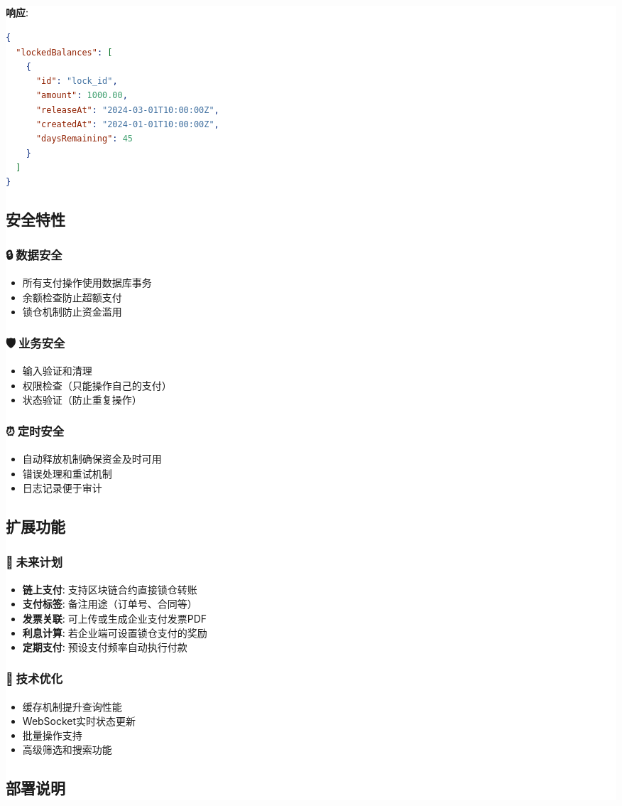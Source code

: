 **响应**:
```json
{
  "lockedBalances": [
    {
      "id": "lock_id",
      "amount": 1000.00,
      "releaseAt": "2024-03-01T10:00:00Z",
      "createdAt": "2024-01-01T10:00:00Z",
      "daysRemaining": 45
    }
  ]
}
```

## 安全特性

### 🔒 数据安全
- 所有支付操作使用数据库事务
- 余额检查防止超额支付
- 锁仓机制防止资金滥用

### 🛡️ 业务安全
- 输入验证和清理
- 权限检查（只能操作自己的支付）
- 状态验证（防止重复操作）

### ⏰ 定时安全
- 自动释放机制确保资金及时可用
- 错误处理和重试机制
- 日志记录便于审计

## 扩展功能

### 🚀 未来计划
- **链上支付**: 支持区块链合约直接锁仓转账
- **支付标签**: 备注用途（订单号、合同等）
- **发票关联**: 可上传或生成企业支付发票PDF
- **利息计算**: 若企业端可设置锁仓支付的奖励
- **定期支付**: 预设支付频率自动执行付款

### 🔧 技术优化
- 缓存机制提升查询性能
- WebSocket实时状态更新
- 批量操作支持
- 高级筛选和搜索功能

## 部署说明
